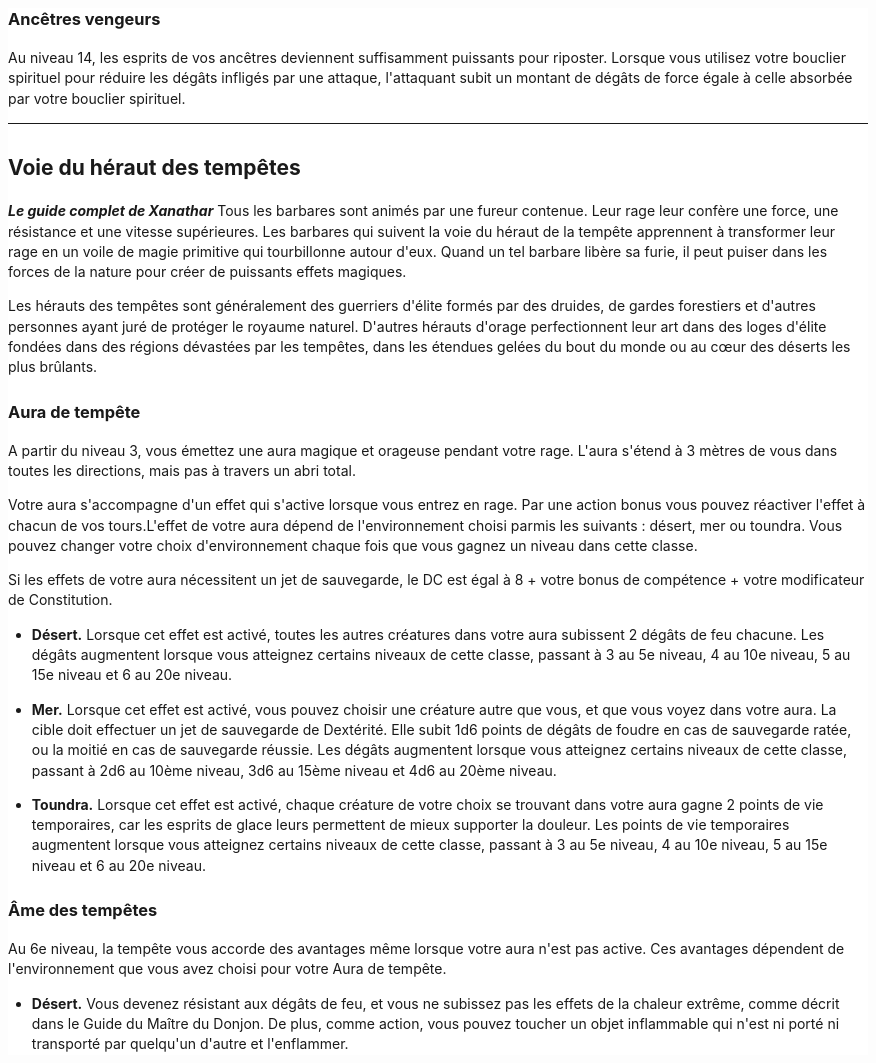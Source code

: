 ### Ancêtres vengeurs
Au niveau 14, les esprits de vos ancêtres deviennent suffisamment puissants pour riposter. Lorsque vous utilisez votre bouclier spirituel pour réduire les dégâts infligés par une attaque, l'attaquant subit un montant de dégâts de force égale à celle absorbée par votre bouclier spirituel.

---

## Voie du héraut des tempêtes
***Le guide complet de Xanathar***
Tous les barbares sont animés par une fureur contenue. Leur rage leur confère une force, une résistance et une vitesse supérieures. Les barbares qui suivent la voie du héraut de la tempête apprennent à transformer leur rage en un voile de magie primitive qui tourbillonne autour d'eux. Quand un tel barbare libère sa furie, il peut puiser dans les forces de la nature pour créer de puissants effets magiques.

Les hérauts des tempêtes sont généralement des guerriers d'élite formés par des druides, de gardes forestiers et d'autres personnes ayant juré de protéger le royaume naturel. D'autres hérauts d'orage perfectionnent leur art dans des loges d'élite fondées dans des régions dévastées par les tempêtes, dans les étendues gelées du bout du monde ou au cœur des déserts les plus brûlants.

### Aura de tempête
A partir du niveau 3, vous émettez une aura magique et orageuse pendant votre rage. L'aura s'étend à 3 mètres de vous dans toutes les directions, mais pas à travers un abri total.

Votre aura s'accompagne d'un effet qui s'active lorsque vous entrez en rage. Par une action bonus vous pouvez réactiver l'effet à chacun de vos tours.L'effet de votre aura dépend de l'environnement choisi parmis les suivants : désert, mer ou toundra. Vous pouvez changer votre choix d'environnement chaque fois que vous gagnez un niveau dans cette classe.

Si les effets de votre aura nécessitent un jet de sauvegarde, le DC est égal à 8 + votre bonus de compétence + votre modificateur de Constitution.

- **Désert.** Lorsque cet effet est activé, toutes les autres créatures dans votre aura subissent 2 dégâts de feu chacune. Les dégâts augmentent lorsque vous atteignez certains niveaux de cette classe, passant à 3 au 5e niveau, 4 au 10e niveau, 5 au 15e niveau et 6 au 20e niveau.

- **Mer.** Lorsque cet effet est activé, vous pouvez choisir une créature autre que vous, et que vous voyez dans votre aura. La cible doit effectuer un jet de sauvegarde de Dextérité. Elle subit 1d6 points de dégâts de foudre en cas de sauvegarde ratée, ou la moitié en cas de sauvegarde réussie. Les dégâts augmentent lorsque vous atteignez certains niveaux de cette classe, passant à 2d6 au 10ème niveau, 3d6 au 15ème niveau et 4d6 au 20ème niveau.

- **Toundra.** Lorsque cet effet est activé, chaque créature de votre choix se trouvant dans votre aura gagne 2 points de vie temporaires, car les esprits de glace leurs permettent de mieux supporter la douleur. Les points de vie temporaires augmentent lorsque vous atteignez certains niveaux de cette classe, passant à 3 au 5e niveau, 4 au 10e niveau, 5 au 15e niveau et 6 au 20e niveau.

### Âme des tempêtes
Au 6e niveau, la tempête vous accorde des avantages même lorsque votre aura n'est pas active. Ces avantages dépendent de l'environnement que vous avez choisi pour votre Aura de tempête.

- **Désert.** Vous devenez résistant aux dégâts de feu, et vous ne subissez pas les effets de la chaleur extrême, comme décrit dans le Guide du Maître du Donjon. De plus, comme action, vous pouvez toucher un objet inflammable qui n'est ni porté ni transporté par quelqu'un d'autre et l'enflammer.
